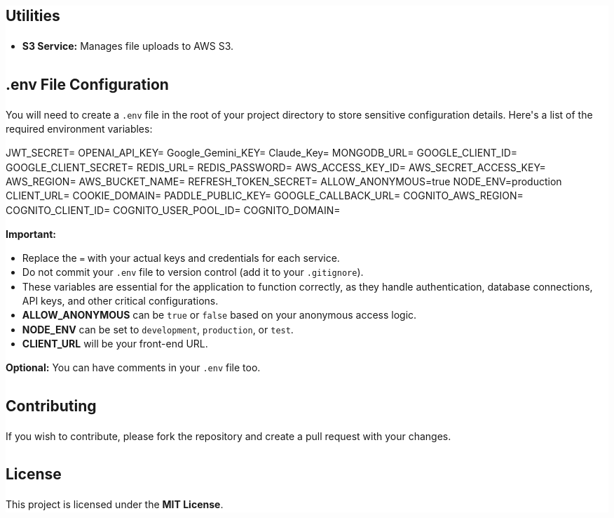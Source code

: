 ## Utilities

-   **S3 Service:** Manages file uploads to AWS S3.

## .env File Configuration

You will need to create a `.env` file in the root of your project directory to store sensitive configuration details. Here's a list of the required environment variables:

JWT_SECRET=
OPENAI_API_KEY=
Google_Gemini_KEY=
Claude_Key=
MONGODB_URL=
GOOGLE_CLIENT_ID=
GOOGLE_CLIENT_SECRET=
REDIS_URL=
REDIS_PASSWORD=
AWS_ACCESS_KEY_ID=
AWS_SECRET_ACCESS_KEY=
AWS_REGION=
AWS_BUCKET_NAME=
REFRESH_TOKEN_SECRET=
ALLOW_ANONYMOUS=true
NODE_ENV=production
CLIENT_URL=
COOKIE_DOMAIN=
PADDLE_PUBLIC_KEY=
GOOGLE_CALLBACK_URL=
COGNITO_AWS_REGION=
COGNITO_CLIENT_ID=
COGNITO_USER_POOL_ID=
COGNITO_DOMAIN=


**Important:**

-   Replace the `=` with your actual keys and credentials for each service.
-   Do not commit your `.env` file to version control (add it to your `.gitignore`).
-   These variables are essential for the application to function correctly, as they handle authentication, database connections, API keys, and other critical configurations.
-   **ALLOW_ANONYMOUS** can be `true` or `false` based on your anonymous access logic.
-   **NODE_ENV** can be set to `development`, `production`, or `test`.
-   **CLIENT_URL** will be your front-end URL.

**Optional:**
You can have comments in your `.env` file too.



## Contributing

If you wish to contribute, please fork the repository and create a pull request with your changes.

## License

This project is licensed under the **MIT License**.

